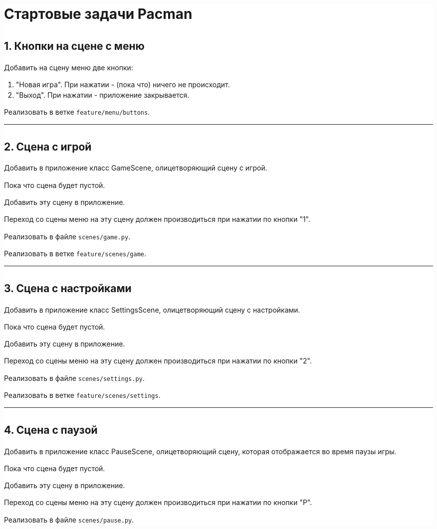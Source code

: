 # Стартовые задачи Pacman

## 1. Кнопки на сцене с меню

Добавить на сцену меню две кнопки:
1. "Новая игра". При нажатии - (пока что) ничего не происходит.
2. "Выход". При нажатии - приложение закрывается.

Реализовать в ветке `feature/menu/buttons`.

---

## 2. Сцена с игрой

Добавить в приложение класс GameScene, олицетворяющий сцену с игрой. 

Пока что сцена будет пустой. 

Добавить эту сцену в приложение.

Переход со сцены меню на эту сцену должен производиться при нажатии по кнопки "1".

Реализовать в файле `scenes/game.py`.

Реализовать в ветке `feature/scenes/game`.

---

## 3. Сцена с настройками

Добавить в приложение класс SettingsScene, олицетворяющий сцену с настройками. 

Пока что сцена будет пустой. 

Добавить эту сцену в приложение.

Переход со сцены меню на эту сцену должен производиться при нажатии по кнопки "2".

Реализовать в файле `scenes/settings.py`.

Реализовать в ветке `feature/scenes/settings`.

---

## 4. Сцена с паузой

Добавить в приложение класс PauseScene, олицетворяющий сцену, которая отображается во время паузы игры. 

Пока что сцена будет пустой. 

Добавить эту сцену в приложение.

Переход со сцены меню на эту сцену должен производиться при нажатии по кнопки "P".

Реализовать в файле `scenes/pause.py`.
